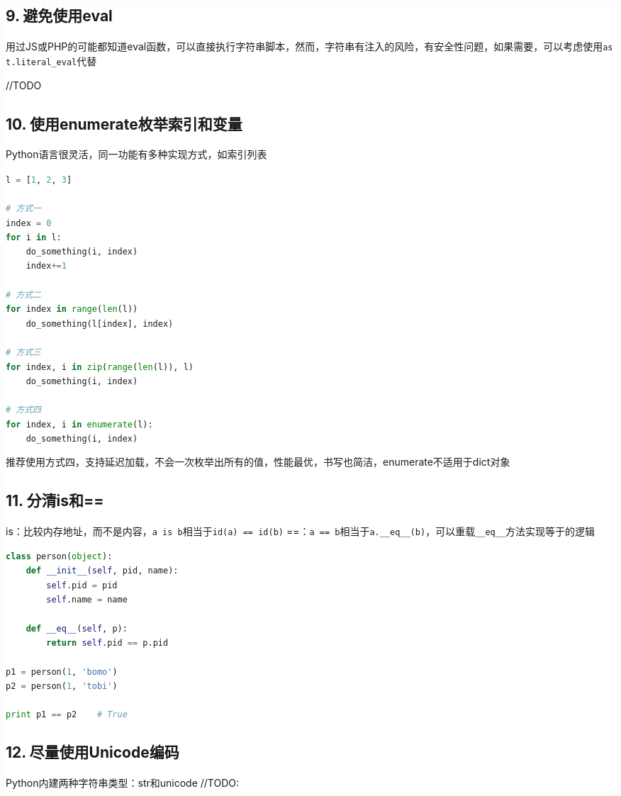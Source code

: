## 9. 避免使用eval
用过JS或PHP的可能都知道eval函数，可以直接执行字符串脚本，然而，字符串有注入的风险，有安全性问题，如果需要，可以考虑使用`ast.literal_eval`代替

//TODO


## 10. 使用enumerate枚举索引和变量
Python语言很灵活，同一功能有多种实现方式，如索引列表
```python
l = [1, 2, 3]

# 方式一
index = 0
for i in l:
    do_something(i, index)
    index+=1

# 方式二
for index in range(len(l))
    do_something(l[index], index)

# 方式三
for index, i in zip(range(len(l)), l)
    do_something(i, index)

# 方式四
for index, i in enumerate(l):
    do_something(i, index)
```

推荐使用方式四，支持延迟加载，不会一次枚举出所有的值，性能最优，书写也简洁，enumerate不适用于dict对象

## 11. 分清is和==
is：比较内存地址，而不是内容，`a is b`相当于`id(a) == id(b)`
==：`a == b`相当于`a.__eq__(b)`，可以重载`__eq__`方法实现等于的逻辑

```python
class person(object):
    def __init__(self, pid, name):
        self.pid = pid
        self.name = name

    def __eq__(self, p):
        return self.pid == p.pid

p1 = person(1, 'bomo')
p2 = person(1, 'tobi')

print p1 == p2    # True
```

## 12. 尽量使用Unicode编码
Python内建两种字符串类型：str和unicode
//TODO:

